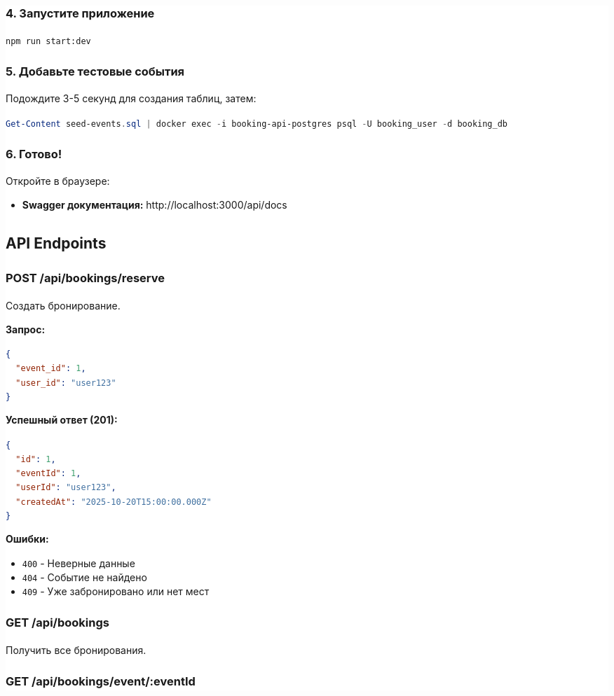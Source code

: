 ### 4. Запустите приложение

```bash
npm run start:dev
```

### 5. Добавьте тестовые события

Подождите 3-5 секунд для создания таблиц, затем:

```powershell
Get-Content seed-events.sql | docker exec -i booking-api-postgres psql -U booking_user -d booking_db
```

### 6. Готово!

Откройте в браузере:
- **Swagger документация:** http://localhost:3000/api/docs

## API Endpoints

### POST /api/bookings/reserve

Создать бронирование.

**Запрос:**
```json
{
  "event_id": 1,
  "user_id": "user123"
}
```

**Успешный ответ (201):**
```json
{
  "id": 1,
  "eventId": 1,
  "userId": "user123",
  "createdAt": "2025-10-20T15:00:00.000Z"
}
```

**Ошибки:**
- `400` - Неверные данные
- `404` - Событие не найдено
- `409` - Уже забронировано или нет мест

### GET /api/bookings

Получить все бронирования.

### GET /api/bookings/event/:eventId
